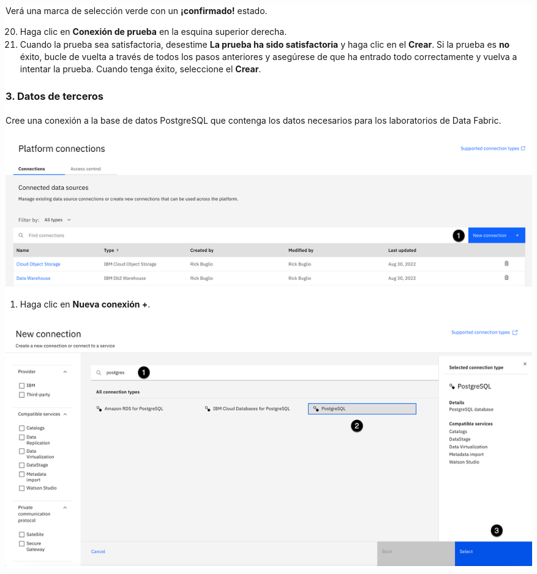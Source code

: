 
Verá una marca de selección verde con un **¡confirmado!** estado.

20. Haga clic en **Conexión de prueba** en la esquina superior derecha.
21. Cuando la prueba sea satisfactoria, desestime **La prueba ha sido satisfactoria** y haga clic en el **Crear**. Si la prueba es **no** éxito, bucle de vuelta a través de todos los pasos anteriores y asegúrese de que ha entrado todo correctamente y vuelva a intentar la prueba. Cuando tenga éxito, seleccione el **Crear**.

### 3. Datos de terceros

Cree una conexión a la base de datos PostgreSQL que contenga los datos necesarios para los laboratorios de Data Fabric.

![](./images/getting-started/image45.png)

1.  Haga clic en **Nueva conexión +**.

![](./images/getting-started/image46.png)
